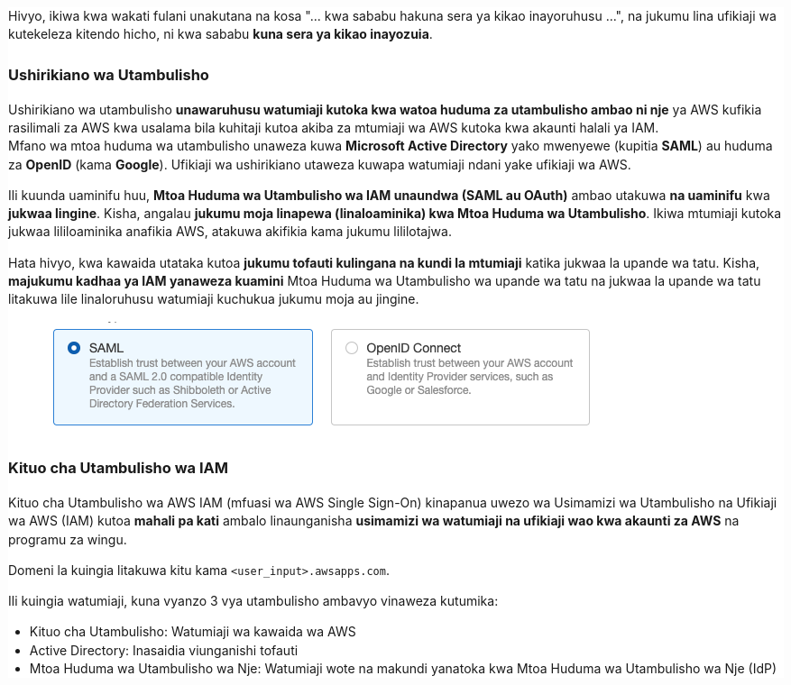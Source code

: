 Hivyo, ikiwa kwa wakati fulani unakutana na kosa "... kwa sababu hakuna sera ya kikao inayoruhusu ...", na jukumu lina ufikiaji wa kutekeleza kitendo hicho, ni kwa sababu **kuna sera ya kikao inayozuia**.

### Ushirikiano wa Utambulisho

Ushirikiano wa utambulisho **unawaruhusu watumiaji kutoka kwa watoa huduma za utambulisho ambao ni nje** ya AWS kufikia rasilimali za AWS kwa usalama bila kuhitaji kutoa akiba za mtumiaji wa AWS kutoka kwa akaunti halali ya IAM.\
Mfano wa mtoa huduma wa utambulisho unaweza kuwa **Microsoft Active Directory** yako mwenyewe (kupitia **SAML**) au huduma za **OpenID** (kama **Google**). Ufikiaji wa ushirikiano utaweza kuwapa watumiaji ndani yake ufikiaji wa AWS.

Ili kuunda uaminifu huu, **Mtoa Huduma wa Utambulisho wa IAM unaundwa (SAML au OAuth)** ambao utakuwa **na uaminifu** kwa **jukwaa lingine**. Kisha, angalau **jukumu moja linapewa (linaloaminika) kwa Mtoa Huduma wa Utambulisho**. Ikiwa mtumiaji kutoka jukwaa lililoaminika anafikia AWS, atakuwa akifikia kama jukumu lililotajwa.

Hata hivyo, kwa kawaida utataka kutoa **jukumu tofauti kulingana na kundi la mtumiaji** katika jukwaa la upande wa tatu. Kisha, **majukumu kadhaa ya IAM yanaweza kuamini** Mtoa Huduma wa Utambulisho wa upande wa tatu na jukwaa la upande wa tatu litakuwa lile linaloruhusu watumiaji kuchukua jukumu moja au jingine.

<figure><img src="../../../.gitbook/assets/image (247).png" alt=""><figcaption></figcaption></figure>

### Kituo cha Utambulisho wa IAM

Kituo cha Utambulisho wa AWS IAM (mfuasi wa AWS Single Sign-On) kinapanua uwezo wa Usimamizi wa Utambulisho na Ufikiaji wa AWS (IAM) kutoa **mahali pa kati** ambalo linaunganisha **usimamizi wa watumiaji na ufikiaji wao kwa akaunti za AWS** na programu za wingu.

Domeni la kuingia litakuwa kitu kama `<user_input>.awsapps.com`.

Ili kuingia watumiaji, kuna vyanzo 3 vya utambulisho ambavyo vinaweza kutumika:

* Kituo cha Utambulisho: Watumiaji wa kawaida wa AWS
* Active Directory: Inasaidia viunganishi tofauti
* Mtoa Huduma wa Utambulisho wa Nje: Watumiaji wote na makundi yanatoka kwa Mtoa Huduma wa Utambulisho wa Nje (IdP)
